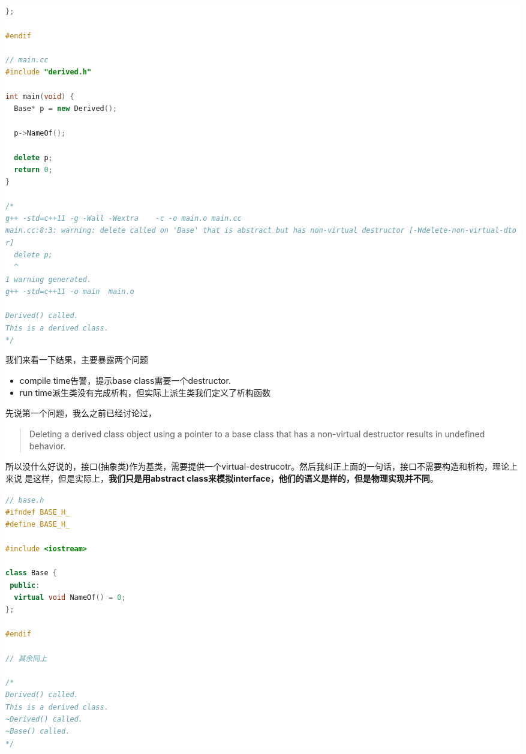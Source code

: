 ```cpp
};

#endif

// main.cc
#include "derived.h"

int main(void) {
  Base* p = new Derived();

  p->NameOf();

  delete p;
  return 0;
}

/*
g++ -std=c++11 -g -Wall -Wextra    -c -o main.o main.cc
main.cc:8:3: warning: delete called on 'Base' that is abstract but has non-virtual destructor [-Wdelete-non-virtual-dtor]
  delete p;
  ^
1 warning generated.
g++ -std=c++11 -o main  main.o

Derived() called.
This is a derived class.
*/
```

我们来看一下结果，主要暴露两个问题
- compile time告警，提示base class需要一个destructor.
- run time派生类没有完成析构，但实际上派生类我们定义了析构函数

先说第一个问题，我么之前已经讨论过，
>Deleting a derived class object using a pointer to a base class that has a non-virtual destructor results in undefined behavior.

所以没什么好说的，接口(抽象类)作为基类，需要提供一个virtual-destrucotr。然后我纠正上面的一句话，接口不需要构造和析构，理论上来说
是这样，但是实际上，**我们只是用abstract class来模拟interface，他们的语义是样的，但是物理实现并不同**。

```cpp
// base.h
#ifndef BASE_H_
#define BASE_H_

#include <iostream>

class Base {
 public:
  virtual void NameOf() = 0;
};

#endif

// 其余同上

/*
Derived() called.
This is a derived class.
~Derived() called.
~Base() called.
*/
```
